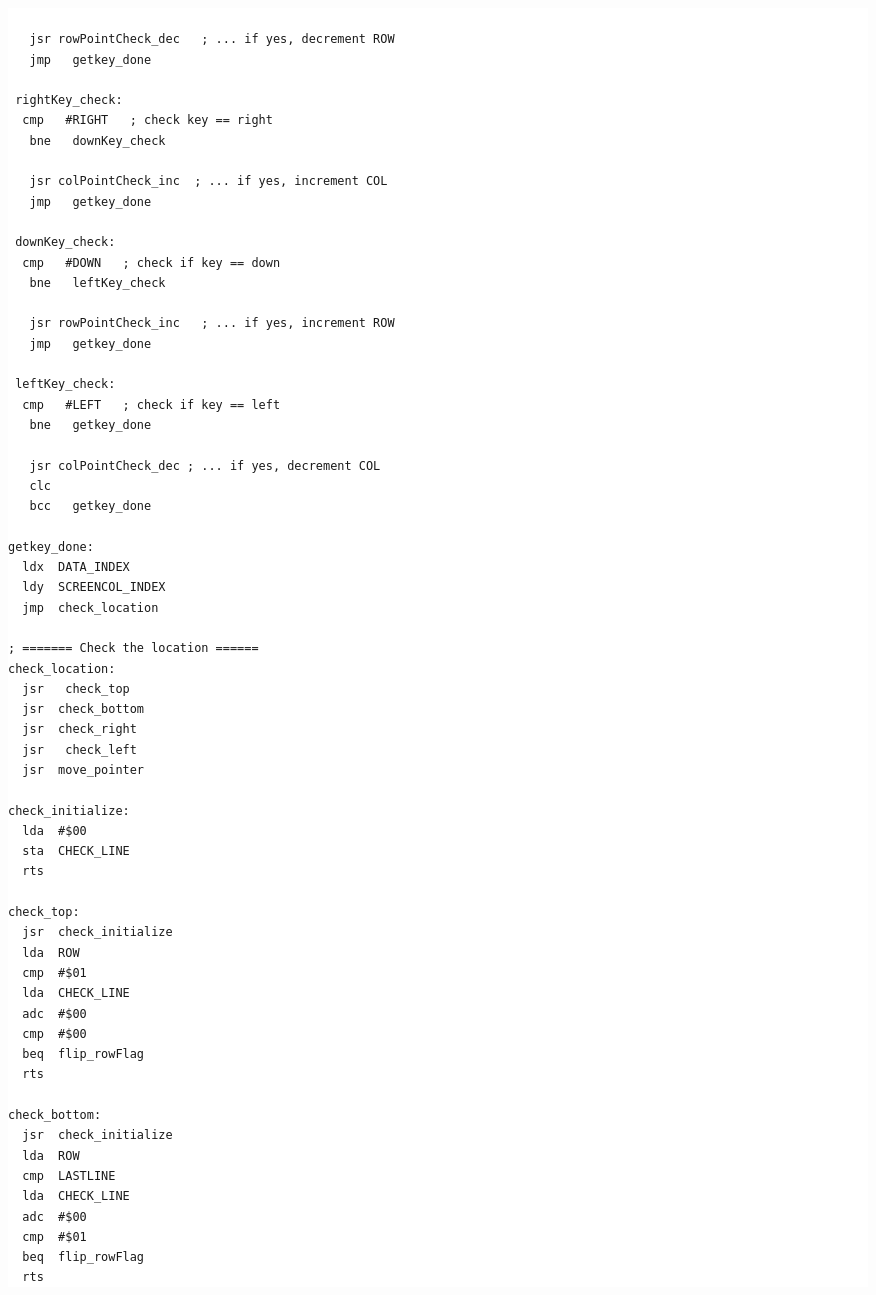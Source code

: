 ```

   jsr rowPointCheck_dec   ; ... if yes, decrement ROW
   jmp   getkey_done

 rightKey_check: 
  cmp   #RIGHT   ; check key == right
   bne   downKey_check

   jsr colPointCheck_inc  ; ... if yes, increment COL
   jmp   getkey_done

 downKey_check: 
  cmp   #DOWN   ; check if key == down 
   bne   leftKey_check

   jsr rowPointCheck_inc   ; ... if yes, increment ROW
   jmp   getkey_done
  
 leftKey_check: 
  cmp   #LEFT   ; check if key == left
   bne   getkey_done

   jsr colPointCheck_dec ; ... if yes, decrement COL
   clc
   bcc   getkey_done 

getkey_done:
  ldx  DATA_INDEX
  ldy  SCREENCOL_INDEX
  jmp  check_location

; ======= Check the location ======
check_location: 
  jsr   check_top
  jsr  check_bottom
  jsr  check_right 
  jsr   check_left
  jsr  move_pointer

check_initialize: 
  lda  #$00
  sta  CHECK_LINE
  rts

check_top: 
  jsr  check_initialize 
  lda  ROW  
  cmp  #$01
  lda  CHECK_LINE
  adc  #$00
  cmp  #$00  
  beq  flip_rowFlag
  rts

check_bottom: 
  jsr  check_initialize
  lda  ROW
  cmp  LASTLINE
  lda  CHECK_LINE
  adc  #$00
  cmp  #$01
  beq  flip_rowFlag 
  rts
```